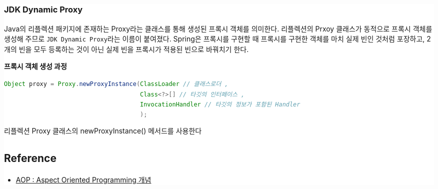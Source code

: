 
### JDK Dynamic Proxy 
Java의 리플렉션 패키지에 존재하는 Proxy라는 클래스를 통해 생성된 프록시 객체를 의미한다. 리플렉션의 Prxoy 클래스가 동적으로 프록시 객체를 생성해 주므로 `JDK Dynamic Proxy`라는 이름이 붙여졌다. 
Spring은 프록시를 구현할 때 프록시를 구현한 객체를 마치 실제 빈인 것처럼 포장하고, 2개의 빈을 모두 등록하는 것이 아닌 실제 빈을 프록시가 적용된 빈으로 바꿔치기 한다. 

**프록시 객체 생성 과정** 
```java 
Object proxy = Proxy.newProxyInstance(ClassLoader // 클래스로더 , 
									  Class<?>[] // 타깃의 인터페이스 , 
									  InvocationHandler // 타깃의 정보가 포함된 Handler 
									  );
```
리플렉션 Proxy 클래스의 newProxyInstance() 메서드를 사용한다




## Reference 
- [AOP : Aspect Oriented Programming 개념](https://gmoon92.github.io/spring/aop/2019/01/15/aspect-oriented-programming-concept.html)